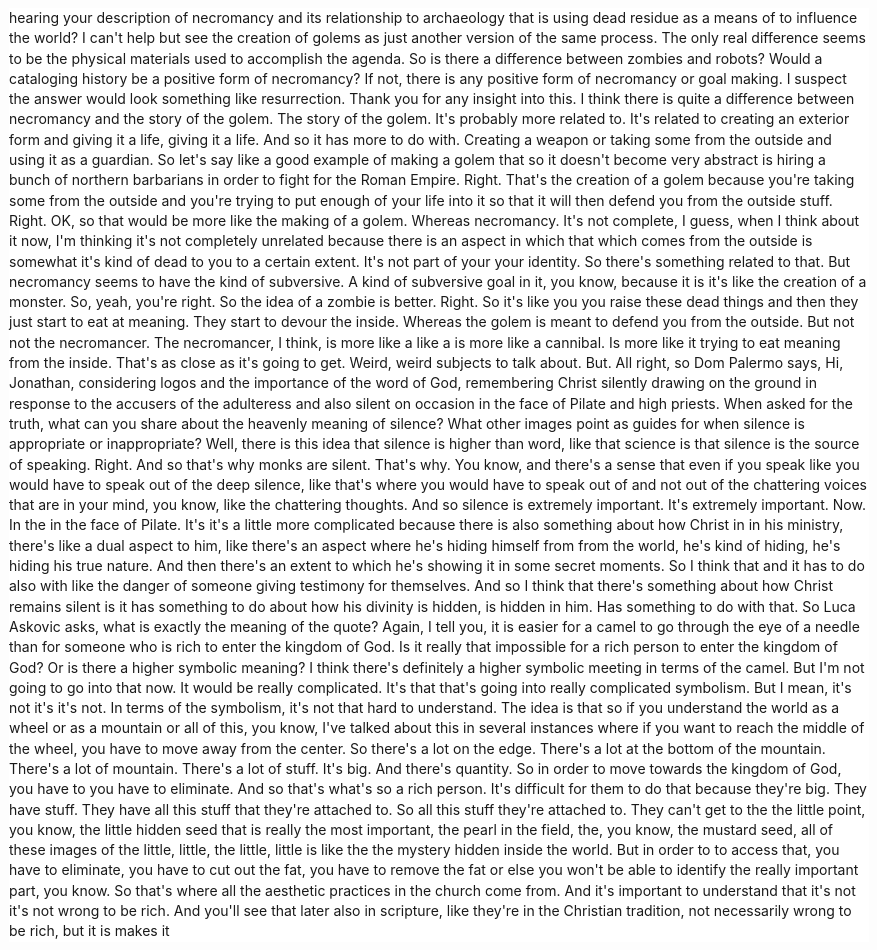 hearing your description of necromancy and its relationship to archaeology that is using dead residue as a means of to influence the world? I can't help but see the creation of golems as just another version of the same process. The only real difference seems to be the physical materials used to accomplish the agenda. So is there a difference between zombies and robots? Would a cataloging history be a positive form of necromancy? If not, there is any positive form of necromancy or goal making. I suspect the answer would look something like resurrection. Thank you for any insight into this. I think there is quite a difference between necromancy and the story of the golem. The story of the golem. It's probably more related to. It's related to creating an exterior form and giving it a life, giving it a life. And so it has more to do with. Creating a weapon or taking some from the outside and using it as a guardian. So let's say like a good example of making a golem that so it doesn't become very abstract is hiring a bunch of northern barbarians in order to fight for the Roman Empire. Right. That's the creation of a golem because you're taking some from the outside and you're trying to put enough of your life into it so that it will then defend you from the outside stuff. Right. OK, so that would be more like the making of a golem. Whereas necromancy. It's not complete, I guess, when I think about it now, I'm thinking it's not completely unrelated because there is an aspect in which that which comes from the outside is somewhat it's kind of dead to you to a certain extent. It's not part of your your identity. So there's something related to that. But necromancy seems to have the kind of subversive. A kind of subversive goal in it, you know, because it is it's like the creation of a monster. So, yeah, you're right. So the idea of a zombie is better. Right. So it's like you you raise these dead things and then they just start to eat at meaning. They start to devour the inside. Whereas the golem is meant to defend you from the outside. But not not the necromancer. The necromancer, I think, is more like a like a is more like a cannibal. Is more like it trying to eat meaning from the inside. That's as close as it's going to get. Weird, weird subjects to talk about. But. All right, so Dom Palermo says, Hi, Jonathan, considering logos and the importance of the word of God, remembering Christ silently drawing on the ground in response to the accusers of the adulteress and also silent on occasion in the face of Pilate and high priests. When asked for the truth, what can you share about the heavenly meaning of silence? What other images point as guides for when silence is appropriate or inappropriate? Well, there is this idea that silence is higher than word, like that science is that silence is the source of speaking. Right. And so that's why monks are silent. That's why. You know, and there's a sense that even if you speak like you would have to speak out of the deep silence, like that's where you would have to speak out of and not out of the chattering voices that are in your mind, you know, like the chattering thoughts. And so silence is extremely important. It's extremely important. Now. In the in the face of Pilate. It's it's a little more complicated because there is also something about how Christ in in his ministry, there's like a dual aspect to him, like there's an aspect where he's hiding himself from from the world, he's kind of hiding, he's hiding his true nature. And then there's an extent to which he's showing it in some secret moments. So I think that and it has to do also with like the danger of someone giving testimony for themselves. And so I think that there's something about how Christ remains silent is it has something to do about how his divinity is hidden, is hidden in him. Has something to do with that. So Luca Askovic asks, what is exactly the meaning of the quote? Again, I tell you, it is easier for a camel to go through the eye of a needle than for someone who is rich to enter the kingdom of God. Is it really that impossible for a rich person to enter the kingdom of God? Or is there a higher symbolic meaning? I think there's definitely a higher symbolic meeting in terms of the camel. But I'm not going to go into that now. It would be really complicated. It's that that's going into really complicated symbolism. But I mean, it's not it's it's not. In terms of the symbolism, it's not that hard to understand. The idea is that so if you understand the world as a wheel or as a mountain or all of this, you know, I've talked about this in several instances where if you want to reach the middle of the wheel, you have to move away from the center. So there's a lot on the edge. There's a lot at the bottom of the mountain. There's a lot of mountain. There's a lot of stuff. It's big. And there's quantity. So in order to move towards the kingdom of God, you have to you have to eliminate. And so that's what's so a rich person. It's difficult for them to do that because they're big. They have stuff. They have all this stuff that they're attached to. So all this stuff they're attached to. They can't get to the the little point, you know, the little hidden seed that is really the most important, the pearl in the field, the, you know, the mustard seed, all of these images of the little, little, the little, little is like the the mystery hidden inside the world. But in order to to access that, you have to eliminate, you have to cut out the fat, you have to remove the fat or else you won't be able to identify the really important part, you know. So that's where all the aesthetic practices in the church come from. And it's important to understand that it's not it's not wrong to be rich. And you'll see that later also in scripture, like they're in the Christian tradition, not necessarily wrong to be rich, but it is makes it
